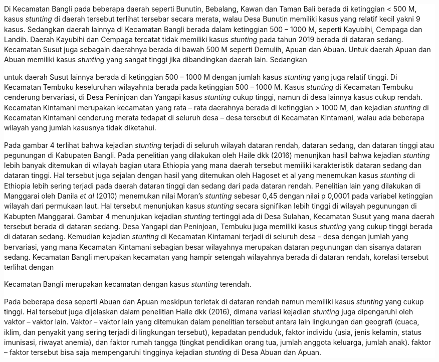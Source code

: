 <p><span class="font1">Di Kecamatan Bangli pada beberapa daerah seperti Bunutin, Bebalang, Kawan dan Taman Bali berada di ketinggian &lt;&nbsp;500 M, kasus </span><span class="font1" style="font-style:italic;">stunting</span><span class="font1"> di daerah tersebut terlihat tersebar secara merata, walau Desa Bunutin memiliki kasus yang relatif kecil yakni 9 kasus. Sedangkan daerah lainnya di Kecamatan Bangli berada dalam ketinggian 500 – 1000 M, seperti Kayubihi, Cempaga dan Landih. Daerah Kayubihi dan Cempaga tercatat tidak memiliki kasus </span><span class="font1" style="font-style:italic;">stunting </span><span class="font1">pada tahun 2019 berada di dataran sedang. Kecamatan Susut juga sebagain daerahnya berada di bawah 500 M seperti Demulih, Apuan dan Abuan. Untuk daerah Apuan dan Abuan memiliki kasus </span><span class="font1" style="font-style:italic;">stunting</span><span class="font1"> yang sangat tinggi jika dibandingkan daerah lain. Sedangkan</span></p>
<p><span class="font1">untuk daerah Susut lainnya berada di ketinggian 500 – 1000 M dengan jumlah kasus </span><span class="font1" style="font-style:italic;">stunting</span><span class="font1"> yang juga relatif tinggi. Di Kecamatan Tembuku keseluruhan wilayahnta berada pada ketinggian 500 – 1000 M. Kasus </span><span class="font1" style="font-style:italic;">stunting</span><span class="font1"> di Kecamatan Tembuku cenderung bervariasi, di Desa Peninjoan dan Yangapi kasus </span><span class="font1" style="font-style:italic;">stunting </span><span class="font1">cukup tinggi, namun di desa lainnya kasus cukup rendah. Kecamatan Kintamani merupakan kecamatan yang rata – rata daerahnya berada di ketinggian &gt;&nbsp;1000 M, dan kejadian </span><span class="font1" style="font-style:italic;">stunting</span><span class="font1"> di Kecamatan Kintamani cenderung merata tedapat di seluruh desa – desa tersebut di Kecamatan Kintamani, walau ada beberapa wilayah yang jumlah kasusnya tidak diketahui.</span></p>
<p><span class="font1">Pada gambar 4 terlihat bahwa kejadian </span><span class="font1" style="font-style:italic;">stunting</span><span class="font1"> terjadi di seluruh wilayah dataran rendah, dataran sedang, dan dataran tinggi atau pegunungan di Kabupaten Bangli. Pada penelitian yang dilakukan oleh Haile dkk (2016) menunjkan hasil bahwa kejadian </span><span class="font1" style="font-style:italic;">stunting </span><span class="font1">lebih banyak ditemukan di wilayah bagian utara Ethiopia yang mana daerah tersebut memiliki karakteristik dataran sedang dan dataran tinggi. Hal tersebut juga sejalan dengan hasil yang ditemukan oleh Hagoset et al yang menemukan kasus </span><span class="font1" style="font-style:italic;">stunting</span><span class="font1"> di Ethiopia lebih sering terjadi pada daerah dataran tinggi dan sedang dari pada dataran rendah. Penelitian lain yang dilakukan di Manggarai oleh Danila </span><span class="font1" style="font-style:italic;">et al</span><span class="font1"> (2010) menemukan nilai Moran’s </span><span class="font1" style="font-style:italic;">stunting</span><span class="font1"> sebesar 0,45 dengan nilai p 0,0001 pada variabel ketinggian wilayah dari permukaan laut. Hal tersebut menunjukan kasus </span><span class="font1" style="font-style:italic;">stunting</span><span class="font1"> secara signifikan lebih tinggi di wilayah pegunungan di Kabupten Manggarai. Gambar 4 menunjukan kejadian </span><span class="font1" style="font-style:italic;">stunting</span><span class="font1"> tertinggi ada di Desa Sulahan, Kecamatan Susut yang mana daerah tersebut berada di dataran sedang. Desa Yangapi dan Peninjoan, Tembuku juga memiliki kasus </span><span class="font1" style="font-style:italic;">stunting</span><span class="font1"> yang cukup tinggi berada di dataran sedang. Kemudian kejadian </span><span class="font1" style="font-style:italic;">stunting</span><span class="font1"> di Kecamatan Kintamani terjadi di seluruh desa – desa dengan jumlah yang bervariasi, yang mana Kecamatan Kintamani sebagian besar wilayahnya merupakan dataran pegunungan dan sisanya dataran sedang. Kecamatan Bangli merupakan kecamatan yang hampir setengah wilayahnya berada di dataran rendah, korelasi tersebut terlihat dengan</span></p>
<p><span class="font1">Kecamatan Bangli merupakan kecamatan dengan kasus </span><span class="font1" style="font-style:italic;">stunting</span><span class="font1"> terendah.</span></p>
<p><span class="font1">Pada beberapa desa seperti Abuan dan Apuan meskipun terletak di dataran rendah namun memiliki kasus </span><span class="font1" style="font-style:italic;">stunting </span><span class="font1">yang cukup tinggi. Hal tersebut juga dijelaskan dalam penelitian Haile dkk (2016), dimana variasi kejadian </span><span class="font1" style="font-style:italic;">stunting </span><span class="font1">juga dipengaruhi oleh vaktor – vaktor lain. Vaktor – vaktor lain yang ditemukan dalam penelitian tersebut antara lain lingkungan dan geografi (cuaca, iklim, dan penyakit yang sering terjadi di lingkungan tersebut), kepadatan penduduk, faktor individu (usia, jenis kelamin, status imunisasi, riwayat anemia), dan faktor rumah tangga (tingkat pendidikan orang tua, jumlah anggota keluarga, jumlah anak). faktor – faktor tersebut bisa saja mempengaruhi tingginya kejadian </span><span class="font1" style="font-style:italic;">stunting</span><span class="font1"> di Desa Abuan dan Apuan.</span></p>